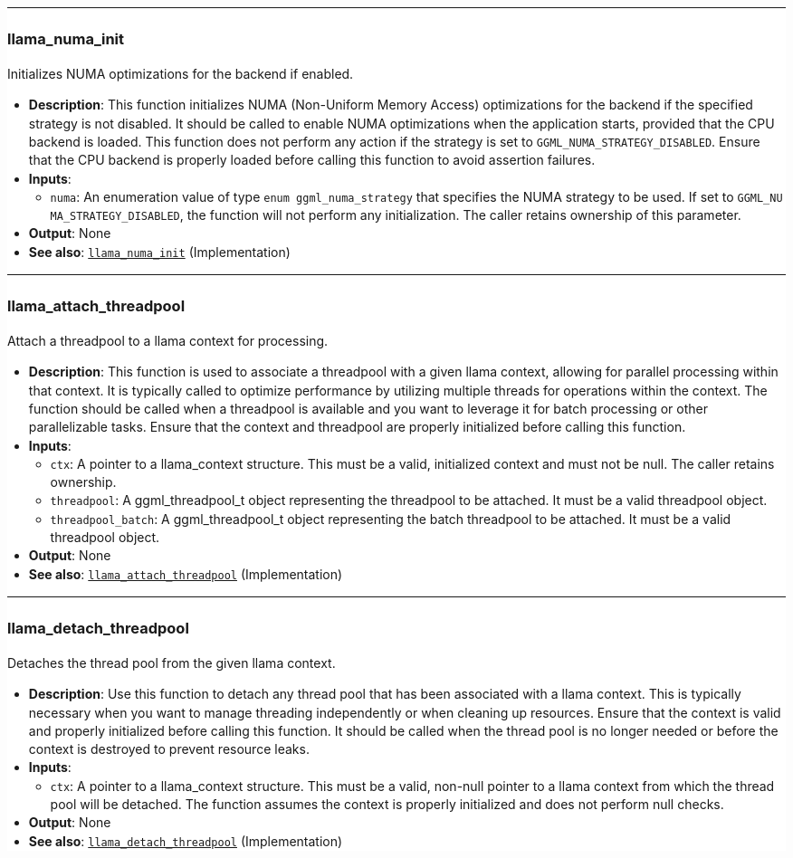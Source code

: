
---
### llama\_numa\_init
Initializes NUMA optimizations for the backend if enabled.
- **Description**: This function initializes NUMA (Non-Uniform Memory Access) optimizations for the backend if the specified strategy is not disabled. It should be called to enable NUMA optimizations when the application starts, provided that the CPU backend is loaded. This function does not perform any action if the strategy is set to `GGML_NUMA_STRATEGY_DISABLED`. Ensure that the CPU backend is properly loaded before calling this function to avoid assertion failures.
- **Inputs**:
    - `numa`: An enumeration value of type `enum ggml_numa_strategy` that specifies the NUMA strategy to be used. If set to `GGML_NUMA_STRATEGY_DISABLED`, the function will not perform any initialization. The caller retains ownership of this parameter.
- **Output**: None
- **See also**: [`llama_numa_init`](../src/llama.cpp.driver.md#llama_numa_init)  (Implementation)


---
### llama\_attach\_threadpool
Attach a threadpool to a llama context for processing.
- **Description**: This function is used to associate a threadpool with a given llama context, allowing for parallel processing within that context. It is typically called to optimize performance by utilizing multiple threads for operations within the context. The function should be called when a threadpool is available and you want to leverage it for batch processing or other parallelizable tasks. Ensure that the context and threadpool are properly initialized before calling this function.
- **Inputs**:
    - `ctx`: A pointer to a llama_context structure. This must be a valid, initialized context and must not be null. The caller retains ownership.
    - `threadpool`: A ggml_threadpool_t object representing the threadpool to be attached. It must be a valid threadpool object.
    - `threadpool_batch`: A ggml_threadpool_t object representing the batch threadpool to be attached. It must be a valid threadpool object.
- **Output**: None
- **See also**: [`llama_attach_threadpool`](../src/llama-context.cpp.driver.md#llama_attach_threadpool)  (Implementation)


---
### llama\_detach\_threadpool
Detaches the thread pool from the given llama context.
- **Description**: Use this function to detach any thread pool that has been associated with a llama context. This is typically necessary when you want to manage threading independently or when cleaning up resources. Ensure that the context is valid and properly initialized before calling this function. It should be called when the thread pool is no longer needed or before the context is destroyed to prevent resource leaks.
- **Inputs**:
    - `ctx`: A pointer to a llama_context structure. This must be a valid, non-null pointer to a llama context from which the thread pool will be detached. The function assumes the context is properly initialized and does not perform null checks.
- **Output**: None
- **See also**: [`llama_detach_threadpool`](../src/llama-context.cpp.driver.md#llama_detach_threadpool)  (Implementation)


